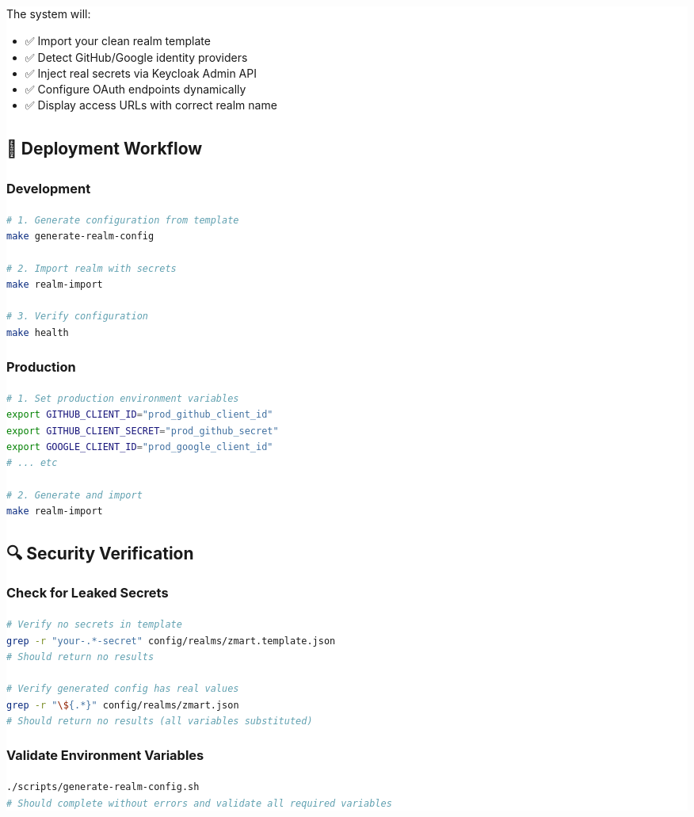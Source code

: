 The system will:
- ✅ Import your clean realm template
- ✅ Detect GitHub/Google identity providers  
- ✅ Inject real secrets via Keycloak Admin API
- ✅ Configure OAuth endpoints dynamically
- ✅ Display access URLs with correct realm name

## 🔄 Deployment Workflow

### Development
```bash
# 1. Generate configuration from template
make generate-realm-config

# 2. Import realm with secrets
make realm-import

# 3. Verify configuration
make health
```

### Production
```bash
# 1. Set production environment variables
export GITHUB_CLIENT_ID="prod_github_client_id"
export GITHUB_CLIENT_SECRET="prod_github_secret" 
export GOOGLE_CLIENT_ID="prod_google_client_id"
# ... etc

# 2. Generate and import
make realm-import
```

## 🔍 Security Verification

### Check for Leaked Secrets
```bash
# Verify no secrets in template
grep -r "your-.*-secret" config/realms/zmart.template.json
# Should return no results

# Verify generated config has real values
grep -r "\${.*}" config/realms/zmart.json  
# Should return no results (all variables substituted)
```

### Validate Environment Variables
```bash
./scripts/generate-realm-config.sh
# Should complete without errors and validate all required variables
```
